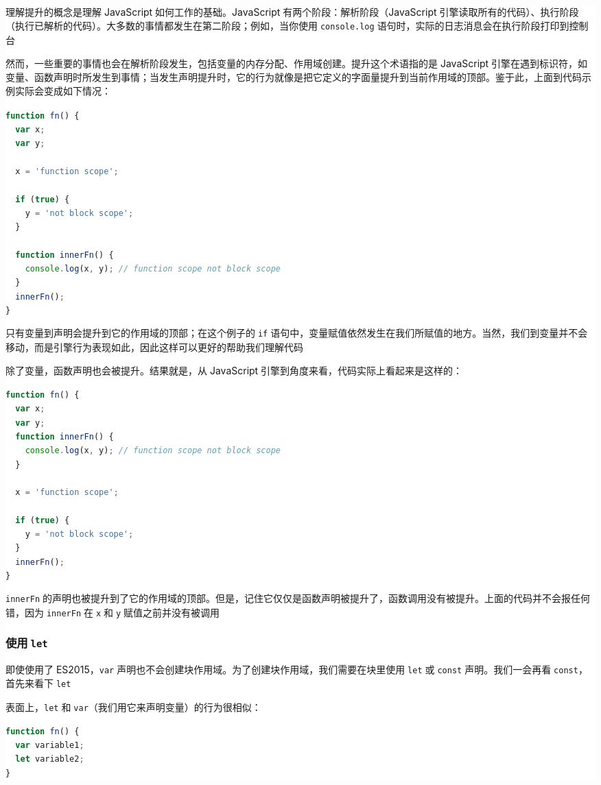 理解提升的概念是理解 JavaScript 如何工作的基础。JavaScript 有两个阶段：解析阶段（JavaScript 引擎读取所有的代码）、执行阶段（执行已解析的代码）。大多数的事情都发生在第二阶段；例如，当你使用 `console.log` 语句时，实际的日志消息会在执行阶段打印到控制台

然而，一些重要的事情也会在解析阶段发生，包括变量的内存分配、作用域创建。提升这个术语指的是 JavaScript 引擎在遇到标识符，如变量、函数声明时所发生到事情；当发生声明提升时，它的行为就像是把它定义的字面量提升到当前作用域的顶部。鉴于此，上面到代码示例实际会变成如下情况：

```js
function fn() {
  var x;
  var y;

  x = 'function scope';

  if (true) {
    y = 'not block scope';
  }

  function innerFn() {
    console.log(x, y); // function scope not block scope
  }
  innerFn();
}
```

只有变量到声明会提升到它的作用域的顶部；在这个例子的 `if` 语句中，变量赋值依然发生在我们所赋值的地方。当然，我们到变量并不会移动，而是引擎行为表现如此，因此这样可以更好的帮助我们理解代码

除了变量，函数声明也会被提升。结果就是，从 JavaScript 引擎到角度来看，代码实际上看起来是这样的：

```js
function fn() {
  var x;
  var y;
  function innerFn() {
    console.log(x, y); // function scope not block scope
  }

  x = 'function scope';

  if (true) {
    y = 'not block scope';
  }
  innerFn();
}
```

`innerFn` 的声明也被提升到了它的作用域的顶部。但是，记住它仅仅是函数声明被提升了，函数调用没有被提升。上面的代码并不会报任何错，因为 `innerFn` 在 `x` 和 `y` 赋值之前并没有被调用   

### 使用 `let`

即使使用了 ES2015，`var` 声明也不会创建块作用域。为了创建块作用域，我们需要在块里使用 `let` 或 `const` 声明。我们一会再看 `const`，首先来看下 `let`

表面上，`let` 和 `var`（我们用它来声明变量）的行为很相似：

```js
function fn() {
  var variable1;
  let variable2;
}
```
